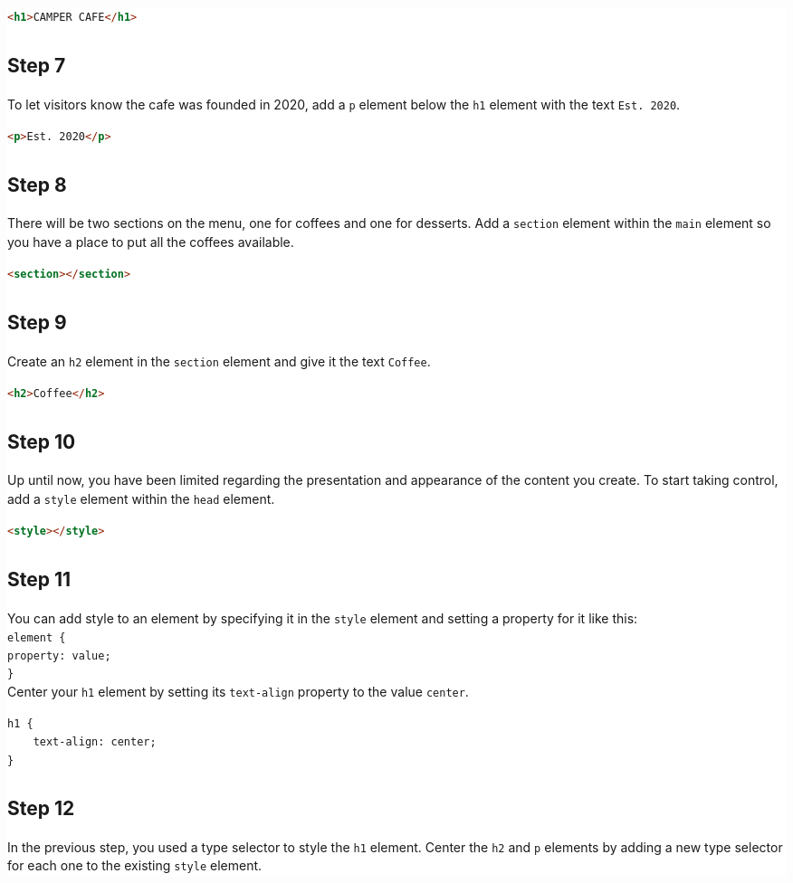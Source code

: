 ```html
<h1>CAMPER CAFE</h1>
```

## **Step 7** 
To let visitors know the cafe was founded in 2020, add a `p` element below the `h1` element with the text `Est. 2020`.

```html
<p>Est. 2020</p>
```

## **Step 8** 
There will be two sections on the menu, one for coffees and one for desserts. Add a `section` element within the `main` element so you have a place to put all the coffees available.

```html
<section></section>
```

## **Step 9** 
Create an `h2` element in the `section` element and give it the text `Coffee`.

```html
<h2>Coffee</h2>
```

## **Step 10**
Up until now, you have been limited regarding the presentation and appearance of the content you create. To start taking control, add a `style` element within the `head` element.

```html
<style></style>
```

## **Step 11** 
You can add style to an element by specifying it in the `style` element and setting a property for it like this:<br>
`element {` <br>
    `property: value;`<br>
`}`<br>
Center your `h1` element by setting its `text-align` property to the value `center`.

```html
h1 {
    text-align: center;
}
```

## **Step 12**
In the previous step, you used a type selector to style the `h1` element. Center the `h2` and `p` elements by adding a new type selector for each one to the existing `style` element.
